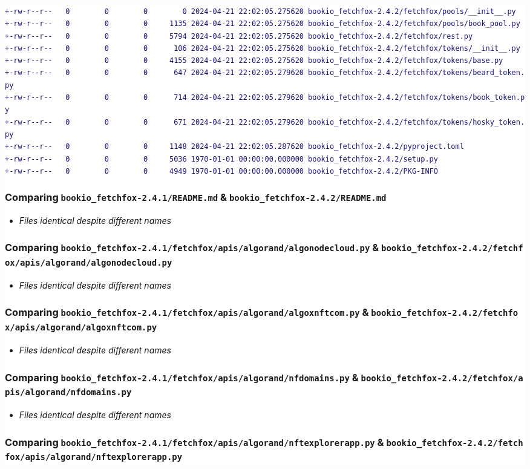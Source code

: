 ```diff
+-rw-r--r--   0        0        0        0 2024-04-21 22:02:05.275620 bookio_fetchfox-2.4.2/fetchfox/pools/__init__.py
+-rw-r--r--   0        0        0     1135 2024-04-21 22:02:05.275620 bookio_fetchfox-2.4.2/fetchfox/pools/book_pool.py
+-rw-r--r--   0        0        0     5794 2024-04-21 22:02:05.275620 bookio_fetchfox-2.4.2/fetchfox/rest.py
+-rw-r--r--   0        0        0      106 2024-04-21 22:02:05.275620 bookio_fetchfox-2.4.2/fetchfox/tokens/__init__.py
+-rw-r--r--   0        0        0     4155 2024-04-21 22:02:05.275620 bookio_fetchfox-2.4.2/fetchfox/tokens/base.py
+-rw-r--r--   0        0        0      647 2024-04-21 22:02:05.279620 bookio_fetchfox-2.4.2/fetchfox/tokens/beard_token.py
+-rw-r--r--   0        0        0      714 2024-04-21 22:02:05.279620 bookio_fetchfox-2.4.2/fetchfox/tokens/book_token.py
+-rw-r--r--   0        0        0      671 2024-04-21 22:02:05.279620 bookio_fetchfox-2.4.2/fetchfox/tokens/hosky_token.py
+-rw-r--r--   0        0        0     1148 2024-04-21 22:02:05.287620 bookio_fetchfox-2.4.2/pyproject.toml
+-rw-r--r--   0        0        0     5036 1970-01-01 00:00:00.000000 bookio_fetchfox-2.4.2/setup.py
+-rw-r--r--   0        0        0     4949 1970-01-01 00:00:00.000000 bookio_fetchfox-2.4.2/PKG-INFO
```

### Comparing `bookio_fetchfox-2.4.1/README.md` & `bookio_fetchfox-2.4.2/README.md`

 * *Files identical despite different names*

### Comparing `bookio_fetchfox-2.4.1/fetchfox/apis/algorand/algonodecloud.py` & `bookio_fetchfox-2.4.2/fetchfox/apis/algorand/algonodecloud.py`

 * *Files identical despite different names*

### Comparing `bookio_fetchfox-2.4.1/fetchfox/apis/algorand/algoxnftcom.py` & `bookio_fetchfox-2.4.2/fetchfox/apis/algorand/algoxnftcom.py`

 * *Files identical despite different names*

### Comparing `bookio_fetchfox-2.4.1/fetchfox/apis/algorand/nfdomains.py` & `bookio_fetchfox-2.4.2/fetchfox/apis/algorand/nfdomains.py`

 * *Files identical despite different names*

### Comparing `bookio_fetchfox-2.4.1/fetchfox/apis/algorand/nftexplorerapp.py` & `bookio_fetchfox-2.4.2/fetchfox/apis/algorand/nftexplorerapp.py`
